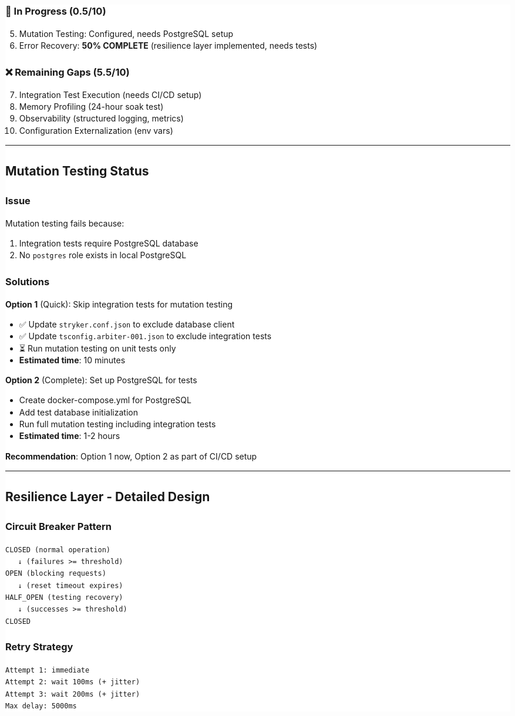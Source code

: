 ### 🔄 In Progress (0.5/10)
5. Mutation Testing: Configured, needs PostgreSQL setup
6. Error Recovery: **50% COMPLETE** (resilience layer implemented, needs tests)

### ❌ Remaining Gaps (5.5/10)
7. Integration Test Execution (needs CI/CD setup)
8. Memory Profiling (24-hour soak test)
9. Observability (structured logging, metrics)
10. Configuration Externalization (env vars)

---

## Mutation Testing Status

### Issue
Mutation testing fails because:
1. Integration tests require PostgreSQL database
2. No `postgres` role exists in local PostgreSQL

### Solutions
**Option 1** (Quick): Skip integration tests for mutation testing
- ✅ Update `stryker.conf.json` to exclude database client
- ✅ Update `tsconfig.arbiter-001.json` to exclude integration tests
- ⏳ Run mutation testing on unit tests only
- **Estimated time**: 10 minutes

**Option 2** (Complete): Set up PostgreSQL for tests
- Create docker-compose.yml for PostgreSQL
- Add test database initialization
- Run full mutation testing including integration tests
- **Estimated time**: 1-2 hours

**Recommendation**: Option 1 now, Option 2 as part of CI/CD setup

---

## Resilience Layer - Detailed Design

### Circuit Breaker Pattern
```
CLOSED (normal operation)
   ↓ (failures >= threshold)
OPEN (blocking requests)
   ↓ (reset timeout expires)
HALF_OPEN (testing recovery)
   ↓ (successes >= threshold)
CLOSED
```

### Retry Strategy
```
Attempt 1: immediate
Attempt 2: wait 100ms (+ jitter)
Attempt 3: wait 200ms (+ jitter)
Max delay: 5000ms
```
